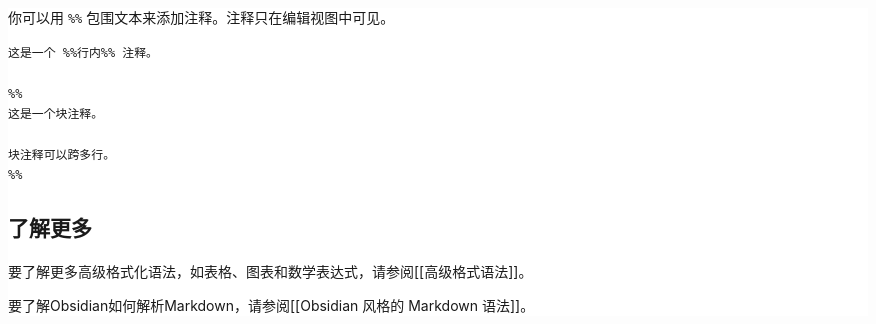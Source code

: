 你可以用 `%%` 包围文本来添加注释。注释只在编辑视图中可见。

```md
这是一个 %%行内%% 注释。

%%
这是一个块注释。

块注释可以跨多行。
%%
```

## 了解更多

要了解更多高级格式化语法，如表格、图表和数学表达式，请参阅[[高级格式语法]]。

要了解Obsidian如何解析Markdown，请参阅[[Obsidian 风格的 Markdown 语法]]。

[^脚注]: 这是一个脚注。
[^1]: 这是脚注的内容文本。
[^2]: 在每一行的开头添加2个空格，
[^注释]: 可以使用非数字来命名脚注。但渲染时，脚注仍然会显示为数字。这样可以更容易地识别脚注内容。